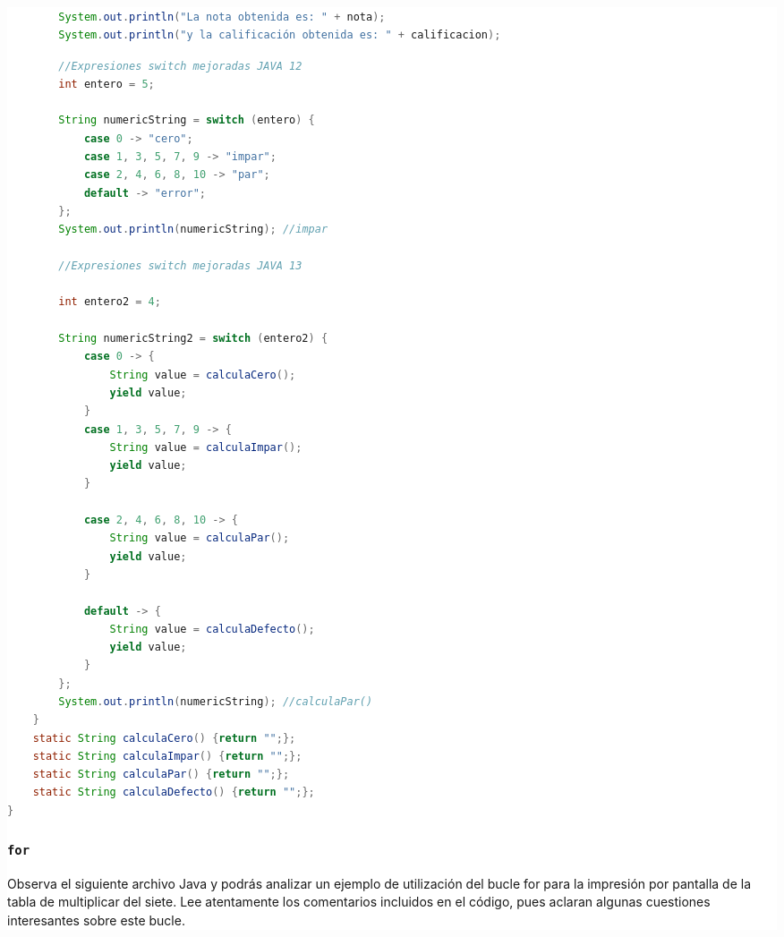 ```java
        System.out.println("La nota obtenida es: " + nota);
        System.out.println("y la calificación obtenida es: " + calificacion);
```
```java
        //Expresiones switch mejoradas JAVA 12
        int entero = 5;

        String numericString = switch (entero) {
            case 0 -> "cero";
            case 1, 3, 5, 7, 9 -> "impar";
            case 2, 4, 6, 8, 10 -> "par";
            default -> "error";
        };
        System.out.println(numericString); //impar
        
        //Expresiones switch mejoradas JAVA 13
        
        int entero2 = 4;

        String numericString2 = switch (entero2) {
            case 0 -> {
                String value = calculaCero();
                yield value;
            }
            case 1, 3, 5, 7, 9 -> {
                String value = calculaImpar();
                yield value;
            }

            case 2, 4, 6, 8, 10 -> {
                String value = calculaPar();
                yield value;
            }

            default -> {
                String value = calculaDefecto();
                yield value;
            }
        };
        System.out.println(numericString); //calculaPar()
    }
    static String calculaCero() {return "";};
    static String calculaImpar() {return "";};
    static String calculaPar() {return "";};
    static String calculaDefecto() {return "";};
}
```

### `for`

Observa el siguiente archivo Java y podrás analizar un ejemplo de utilización del bucle for para la impresión por pantalla de la tabla de multiplicar del siete. Lee atentamente los comentarios incluidos en el código, pues aclaran algunas cuestiones interesantes sobre este bucle.
